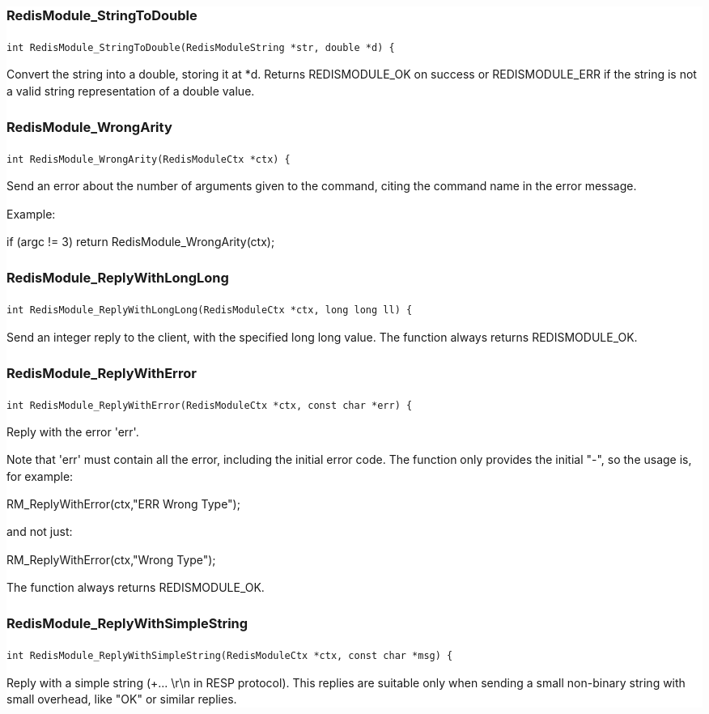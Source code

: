 
### RedisModule_StringToDouble
```
int RedisModule_StringToDouble(RedisModuleString *str, double *d) {
```
 Convert the string into a double, storing it at *d.
 Returns REDISMODULE_OK on success or REDISMODULE_ERR if the string is
 not a valid string representation of a double value. 


### RedisModule_WrongArity
```
int RedisModule_WrongArity(RedisModuleCtx *ctx) {
```
 Send an error about the number of arguments given to the command,
 citing the command name in the error message.

 Example:

  if (argc != 3) return RedisModule_WrongArity(ctx);


### RedisModule_ReplyWithLongLong
```
int RedisModule_ReplyWithLongLong(RedisModuleCtx *ctx, long long ll) {
```
 Send an integer reply to the client, with the specified long long value.
 The function always returns REDISMODULE_OK. 


### RedisModule_ReplyWithError
```
int RedisModule_ReplyWithError(RedisModuleCtx *ctx, const char *err) {
```
 Reply with the error 'err'.

 Note that 'err' must contain all the error, including
 the initial error code. The function only provides the initial "-", so
 the usage is, for example:

  RM_ReplyWithError(ctx,"ERR Wrong Type");

 and not just:

  RM_ReplyWithError(ctx,"Wrong Type");

 The function always returns REDISMODULE_OK.


### RedisModule_ReplyWithSimpleString
```
int RedisModule_ReplyWithSimpleString(RedisModuleCtx *ctx, const char *msg) {
```
 Reply with a simple string (+... \r\n in RESP protocol). This replies
 are suitable only when sending a small non-binary string with small
 overhead, like "OK" or similar replies.
